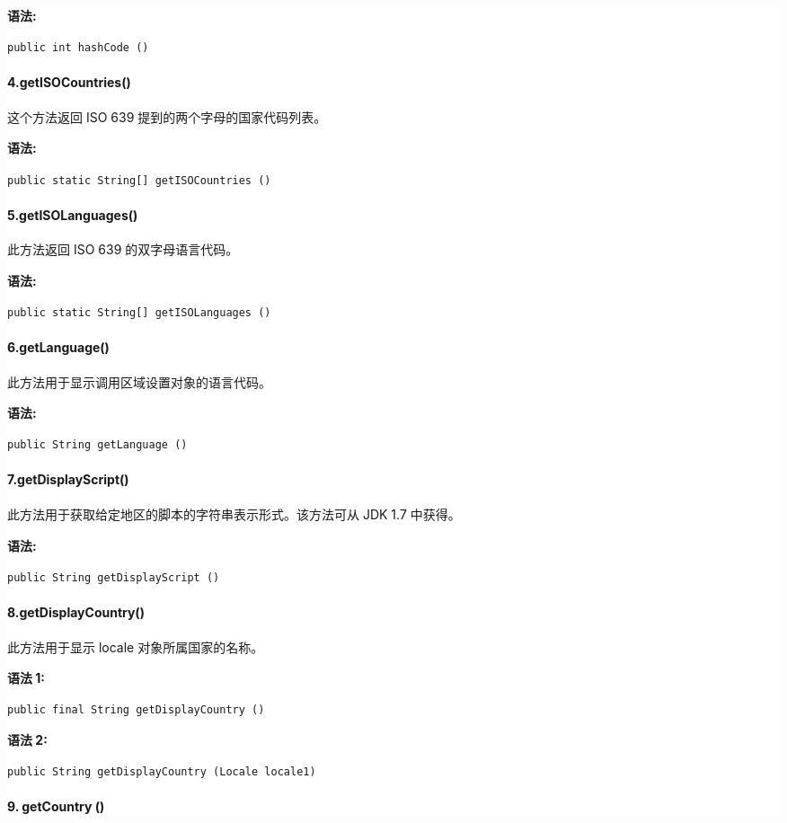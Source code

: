 **语法:**

```
public int hashCode ()
```

#### 4.getISOCountries()

这个方法返回 ISO 639 提到的两个字母的国家代码列表。

**语法:**

```
public static String[] getISOCountries ()
```

#### 5.getISOLanguages()

此方法返回 ISO 639 的双字母语言代码。

**语法:**

```
public static String[] getISOLanguages ()
```

#### 6.getLanguage()

此方法用于显示调用区域设置对象的语言代码。

**语法:**

```
public String getLanguage ()
```

#### 7.getDisplayScript()

此方法用于获取给定地区的脚本的字符串表示形式。该方法可从 JDK 1.7 中获得。

**语法:**

```
public String getDisplayScript ()
```

#### 8.getDisplayCountry()

此方法用于显示 locale 对象所属国家的名称。

**语法 1:**

```
public final String getDisplayCountry ()
```

**语法 2:**

```
public String getDisplayCountry (Locale locale1)
```

#### 9\. getCountry ()

